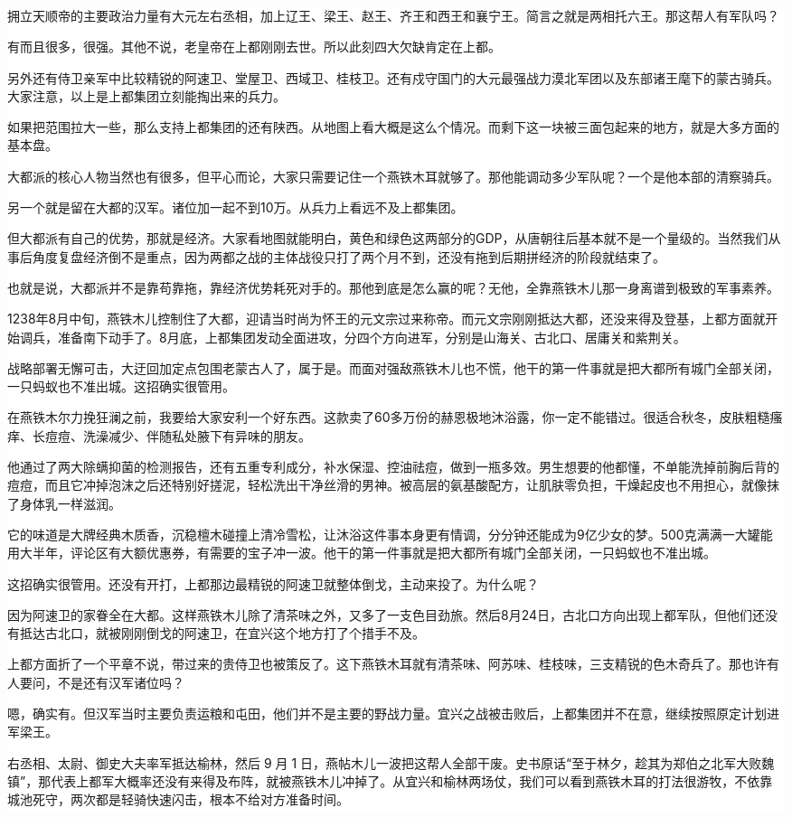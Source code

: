 拥立天顺帝的主要政治力量有大元左右丞相，加上辽王、梁王、赵王、齐王和西王和襄宁王。简言之就是两相托六王。那这帮人有军队吗？



有而且很多，很强。其他不说，老皇帝在上都刚刚去世。所以此刻四大欠缺肯定在上都。



另外还有侍卫亲军中比较精锐的阿速卫、堂屋卫、西域卫、桂枝卫。还有戍守国门的大元最强战力漠北军团以及东部诸王麾下的蒙古骑兵。大家注意，以上是上都集团立刻能掏出来的兵力。



如果把范围拉大一些，那么支持上都集团的还有陕西。从地图上看大概是这么个情况。而剩下这一块被三面包起来的地方，就是大多方面的基本盘。



大都派的核心人物当然也有很多，但平心而论，大家只需要记住一个燕铁木耳就够了。那他能调动多少军队呢？一个是他本部的清察骑兵。



另一个就是留在大都的汉军。诸位加一起不到10万。从兵力上看远不及上都集团。



但大都派有自己的优势，那就是经济。大家看地图就能明白，黄色和绿色这两部分的GDP，从唐朝往后基本就不是一个量级的。当然我们从事后角度复盘经济倒不是重点，因为两都之战的主体战役只打了两个月不到，还没有拖到后期拼经济的阶段就结束了。



也就是说，大都派并不是靠苟靠拖，靠经济优势耗死对手的。那他到底是怎么赢的呢？无他，全靠燕铁木儿那一身离谱到极致的军事素养。



1238年8月中旬，燕铁木儿控制住了大都，迎请当时尚为怀王的元文宗过来称帝。而元文宗刚刚抵达大都，还没来得及登基，上都方面就开始调兵，准备南下动手了。8月底，上都集团发动全面进攻，分四个方向进军，分别是山海关、古北口、居庸关和紫荆关。



战略部署无懈可击，大迂回加定点包围老蒙古人了，属于是。而面对强敌燕铁木儿也不慌，他干的第一件事就是把大都所有城门全部关闭，一只蚂蚁也不准出城。这招确实很管用。



在燕铁木尔力挽狂澜之前，我要给大家安利一个好东西。这款卖了60多万份的赫恩极地沐浴露，你一定不能错过。很适合秋冬，皮肤粗糙瘙痒、长痘痘、洗澡减少、伴随私处腋下有异味的朋友。



他通过了两大除螨抑菌的检测报告，还有五重专利成分，补水保湿、控油祛痘，做到一瓶多效。男生想要的他都懂，不单能洗掉前胸后背的痘痘，而且它冲掉泡沫之后还特别好搓泥，轻松洗出干净丝滑的男神。被高层的氨基酸配方，让肌肤零负担，干燥起皮也不用担心，就像抹了身体乳一样滋润。



它的味道是大牌经典木质香，沉稳檀木碰撞上清冷雪松，让沐浴这件事本身更有情调，分分钟还能成为9亿少女的梦。500克满满一大罐能用大半年，评论区有大额优惠券，有需要的宝子冲一波。他干的第一件事就是把大都所有城门全部关闭，一只蚂蚁也不准出城。



这招确实很管用。还没有开打，上都那边最精锐的阿速卫就整体倒戈，主动来投了。为什么呢？



因为阿速卫的家眷全在大都。这样燕铁木儿除了清茶味之外，又多了一支色目劲旅。然后8月24日，古北口方向出现上都军队，但他们还没有抵达古北口，就被刚刚倒戈的阿速卫，在宜兴这个地方打了个措手不及。



上都方面折了一个平章不说，带过来的贵侍卫也被策反了。这下燕铁木耳就有清茶味、阿苏味、桂枝味，三支精锐的色木奇兵了。那也许有人要问，不是还有汉军诸位吗？



嗯，确实有。但汉军当时主要负责运粮和屯田，他们并不是主要的野战力量。宜兴之战被击败后，上都集团并不在意，继续按照原定计划进军梁王。



右丞相、太尉、御史大夫率军抵达榆林，然后 9 月 1 日，燕帖木儿一波把这帮人全部干废。史书原话“至于林夕，趁其为郑伯之北军大败魏镇”，那代表上都军大概率还没有来得及布阵，就被燕铁木儿冲掉了。从宜兴和榆林两场仗，我们可以看到燕铁木耳的打法很游牧，不依靠城池死守，两次都是轻骑快速闪击，根本不给对方准备时间。
